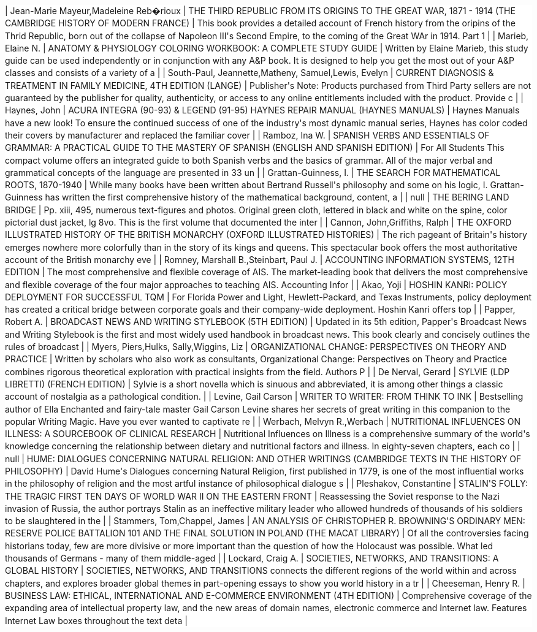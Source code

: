 | Jean-Marie Mayeur,Madeleine Reb�rioux | THE THIRD REPUBLIC FROM ITS ORIGINS TO THE GREAT WAR, 1871 - 1914 (THE CAMBRIDGE HISTORY OF MODERN FRANCE) | This book provides a detailed account of French history from the oripins of the Thrid Republic, born out of the collapse of Napoleon III's Second Empire, to the coming of the Great WAr in 1914. Part 1 |
| Marieb, Elaine N. | ANATOMY &AMP; PHYSIOLOGY COLORING WORKBOOK: A COMPLETE STUDY GUIDE | Written by Elaine Marieb, this study guide can be used independently or in conjunction with any A&P book. It is designed to help you get the most out of your A&P classes and consists of a variety of a |
| South-Paul, Jeannette,Matheny, Samuel,Lewis, Evelyn | CURRENT DIAGNOSIS &AMP; TREATMENT IN FAMILY MEDICINE, 4TH EDITION (LANGE) |  Publisher's Note: Products purchased from Third Party sellers are not guaranteed by the publisher for quality, authenticity, or access to any online entitlements included with the product.  Provide c |
| Haynes, John | ACURA INTEGRA (90-93) &AMP; LEGEND (91-95) HAYNES REPAIR MANUAL (HAYNES MANUALS) | Haynes Manuals have a new look! To ensure the continued success of one of the industry's most dynamic manual series, Haynes has color coded their covers by manufacturer and replaced the familiar cover |
| Ramboz, Ina W. | SPANISH VERBS AND ESSENTIALS OF GRAMMAR: A PRACTICAL GUIDE TO THE MASTERY OF SPANISH (ENGLISH AND SPANISH EDITION) | For All Students This compact volume offers an integrated guide to both Spanish verbs and the basics of grammar. All of the major verbal and grammatical concepts of the language are presented in 33 un |
| Grattan-Guinness, I. | THE SEARCH FOR MATHEMATICAL ROOTS, 1870-1940 | While many books have been written about Bertrand Russell's philosophy and some on his logic, I. Grattan-Guinness has written the first comprehensive history of the mathematical background, content, a |
| null | THE BERING LAND BRIDGE | Pp. xiii, 495, numerous text-figures and photos. Original green cloth, lettered in black and white on the spine, color pictorial dust jacket, lg 8vo. This is the first volume that documented the inter |
| Cannon, John,Griffiths, Ralph | THE OXFORD ILLUSTRATED HISTORY OF THE BRITISH MONARCHY (OXFORD ILLUSTRATED HISTORIES) | The rich pageant of Britain's history emerges nowhere more colorfully than in the story of its kings and queens. This spectacular book offers the most authoritative account of the British monarchy eve |
| Romney, Marshall B.,Steinbart, Paul J. | ACCOUNTING INFORMATION SYSTEMS, 12TH EDITION | The most comprehensive and flexible coverage of AIS.   The market-leading book that delivers the most comprehensive and flexible coverage of the four major approaches to teaching AIS. Accounting Infor |
| Akao, Yoji | HOSHIN KANRI: POLICY DEPLOYMENT FOR SUCCESSFUL TQM | For Florida Power and Light, Hewlett-Packard, and Texas Instruments, policy deployment has created a critical bridge between corporate goals and their company-wide deployment. Hoshin Kanri offers top  |
| Papper, Robert A. | BROADCAST NEWS AND WRITING STYLEBOOK (5TH EDITION) |  Updated in its 5th edition, Papper's Broadcast News and Writing Stylebook is the first and most widely used handbook in broadcast news. This book clearly and concisely outlines the rules of broadcast |
| Myers, Piers,Hulks, Sally,Wiggins, Liz | ORGANIZATIONAL CHANGE: PERSPECTIVES ON THEORY AND PRACTICE | Written by scholars who also work as consultants, Organizational Change: Perspectives on Theory and Practice combines rigorous theoretical exploration with practical insights from the field. Authors P |
| De Nerval, Gerard | SYLVIE (LDP LIBRETTI) (FRENCH EDITION) | Sylvie is a short novella which is sinuous and abbreviated, it is among other things a classic account of nostalgia as a pathological condition. |
| Levine, Gail Carson | WRITER TO WRITER: FROM THINK TO INK |  Bestselling author of Ella Enchanted and fairy-tale master Gail Carson Levine shares her secrets of great writing in this companion to the popular Writing Magic.  Have you ever wanted to captivate re |
| Werbach, Melvyn R.,Werbach | NUTRITIONAL INFLUENCES ON ILLNESS: A SOURCEBOOK OF CLINICAL RESEARCH | Nutritional Influences on Illness is a comprehensive summary of the world's knowledge concerning the relationship between dietary and nutritional factors and illness. In eighty-seven chapters, each co |
| null | HUME: DIALOGUES CONCERNING NATURAL RELIGION: AND OTHER WRITINGS (CAMBRIDGE TEXTS IN THE HISTORY OF PHILOSOPHY) | David Hume's Dialogues concerning Natural Religion, first published in 1779, is one of the most influential works in the philosophy of religion and the most artful instance of philosophical dialogue s |
| Pleshakov, Constantine | STALIN'S FOLLY: THE TRAGIC FIRST TEN DAYS OF WORLD WAR II ON THE EASTERN FRONT | Reassessing the Soviet response to the Nazi invasion of Russia, the author portrays Stalin as an ineffective military leader who allowed hundreds of thousands of his soldiers to be slaughtered in the  |
| Stammers, Tom,Chappel, James | AN ANALYSIS OF CHRISTOPHER R. BROWNING'S ORDINARY MEN: RESERVE POLICE BATTALION 101 AND THE FINAL SOLUTION IN POLAND (THE MACAT LIBRARY) |  Of all the controversies facing historians today, few are more divisive or more important than the question of how the Holocaust was possible. What led thousands of Germans - many of them middle-aged |
| Lockard, Craig A. | SOCIETIES, NETWORKS, AND TRANSITIONS: A GLOBAL HISTORY | SOCIETIES, NETWORKS, AND TRANSITIONS connects the different regions of the world within and across chapters, and explores broader global themes in part-opening essays to show you world history in a tr |
| Cheeseman, Henry R. | BUSINESS LAW: ETHICAL, INTERNATIONAL AND E-COMMERCE ENVIRONMENT (4TH EDITION) | Comprehensive coverage of the expanding area of intellectual property law, and the new areas of domain names, electronic commerce and Internet law. Features Internet Law boxes throughout the text deta |